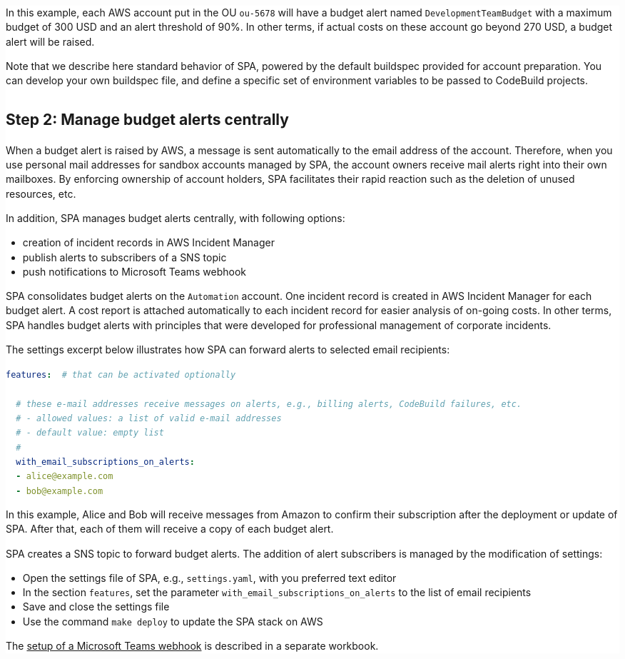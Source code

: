 In this example, each AWS account put in the OU `ou-5678` will have a budget alert named `DevelopmentTeamBudget` with a maximum budget of 300 USD and an alert threshold of 90%. In other terms, if actual costs on these account go beyond 270 USD, a budget alert will be raised.

Note that we describe here standard behavior of SPA, powered by the default buildspec provided for account preparation. You can develop your own buildspec file, and define a specific set of environment variables to be passed to CodeBuild projects.

## Step 2: Manage budget alerts centrally <a id="step-2"></a>

When a budget alert is raised by AWS, a message is sent automatically to the email address of the account. Therefore, when you use personal mail addresses for sandbox accounts managed by SPA, the account owners receive mail alerts right into their own mailboxes. By enforcing ownership of account holders, SPA facilitates their rapid reaction such as the deletion of unused resources, etc.

In addition, SPA manages budget alerts centrally, with following options:

- creation of incident records in AWS Incident Manager
- publish alerts to subscribers of a SNS topic
- push notifications to Microsoft Teams webhook

SPA consolidates budget alerts on the `Automation` account. One incident record is created in AWS Incident Manager for each budget alert. A cost report is attached automatically to each incident record for easier analysis of on-going costs. In other terms, SPA handles budget alerts with principles that were developed for professional management of corporate incidents.

The settings excerpt below illustrates how SPA can forward alerts to selected email recipients:

```yaml
features:  # that can be activated optionally

  # these e-mail addresses receive messages on alerts, e.g., billing alerts, CodeBuild failures, etc.
  # - allowed values: a list of valid e-mail addresses
  # - default value: empty list
  #
  with_email_subscriptions_on_alerts:
  - alice@example.com
  - bob@example.com
  ```

In this example, Alice and Bob will receive messages from Amazon to confirm their subscription after the deployment or update of SPA. After that, each of them will receive a copy of each budget alert.

SPA creates a SNS topic to forward budget alerts. The addition of alert subscribers is managed by the modification of settings:

- Open the settings file of SPA, e.g., `settings.yaml`, with you preferred text editor
- In the section `features`, set the parameter `with_email_subscriptions_on_alerts` to the list of email recipients
- Save and close the settings file
- Use the command `make deploy` to update the SPA stack on AWS

The [setup of a Microsoft Teams webhook](./add-microsoft-teams-webhook.md) is described in a separate workbook.
